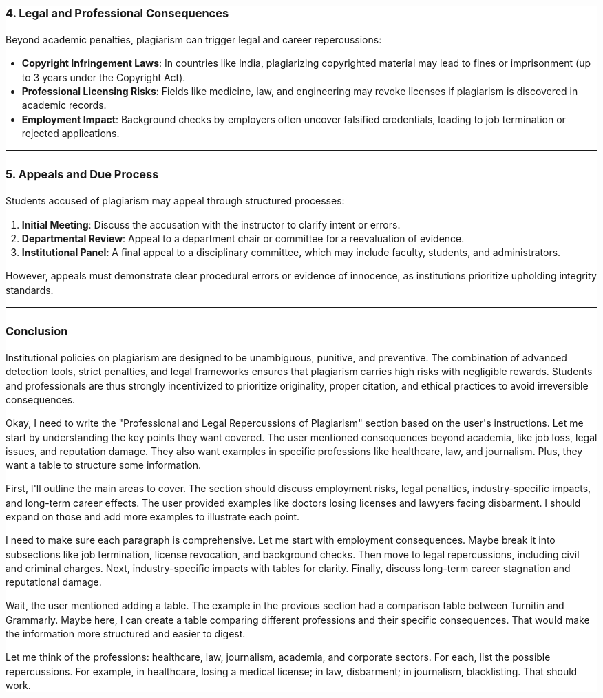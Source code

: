 
### **4. Legal and Professional Consequences**  
Beyond academic penalties, plagiarism can trigger legal and career repercussions:  
- **Copyright Infringement Laws**: In countries like India, plagiarizing copyrighted material may lead to fines or imprisonment (up to 3 years under the Copyright Act).  
- **Professional Licensing Risks**: Fields like medicine, law, and engineering may revoke licenses if plagiarism is discovered in academic records.  
- **Employment Impact**: Background checks by employers often uncover falsified credentials, leading to job termination or rejected applications.  

---

### **5. Appeals and Due Process**  
Students accused of plagiarism may appeal through structured processes:  
1. **Initial Meeting**: Discuss the accusation with the instructor to clarify intent or errors.  
2. **Departmental Review**: Appeal to a department chair or committee for a reevaluation of evidence.  
3. **Institutional Panel**: A final appeal to a disciplinary committee, which may include faculty, students, and administrators.  

However, appeals must demonstrate clear procedural errors or evidence of innocence, as institutions prioritize upholding integrity standards.  

---

### **Conclusion**  
Institutional policies on plagiarism are designed to be unambiguous, punitive, and preventive. The combination of advanced detection tools, strict penalties, and legal frameworks ensures that plagiarism carries high risks with negligible rewards. Students and professionals are thus strongly incentivized to prioritize originality, proper citation, and ethical practices to avoid irreversible consequences.


Okay, I need to write the "Professional and Legal Repercussions of Plagiarism" section based on the user's instructions. Let me start by understanding the key points they want covered. The user mentioned consequences beyond academia, like job loss, legal issues, and reputation damage. They also want examples in specific professions like healthcare, law, and journalism. Plus, they want a table to structure some information.

First, I'll outline the main areas to cover. The section should discuss employment risks, legal penalties, industry-specific impacts, and long-term career effects. The user provided examples like doctors losing licenses and lawyers facing disbarment. I should expand on those and add more examples to illustrate each point.

I need to make sure each paragraph is comprehensive. Let me start with employment consequences. Maybe break it into subsections like job termination, license revocation, and background checks. Then move to legal repercussions, including civil and criminal charges. Next, industry-specific impacts with tables for clarity. Finally, discuss long-term career stagnation and reputational damage.

Wait, the user mentioned adding a table. The example in the previous section had a comparison table between Turnitin and Grammarly. Maybe here, I can create a table comparing different professions and their specific consequences. That would make the information more structured and easier to digest.

Let me think of the professions: healthcare, law, journalism, academia, and corporate sectors. For each, list the possible repercussions. For example, in healthcare, losing a medical license; in law, disbarment; in journalism, blacklisting. That should work.
